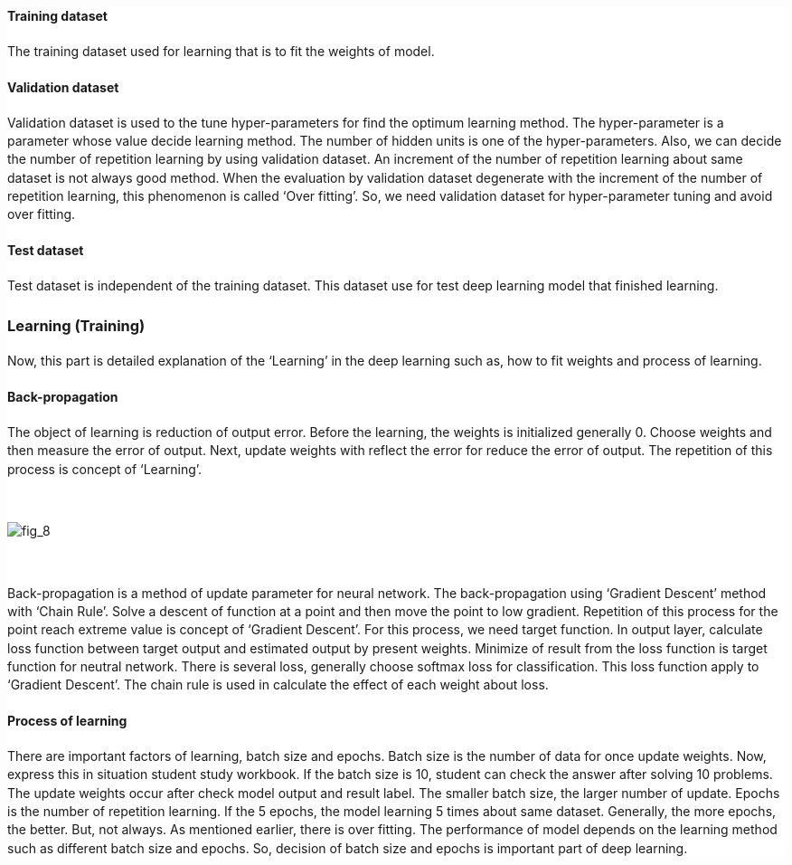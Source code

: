 #### Training dataset

  The training dataset used for learning that is to fit the weights of model.

#### Validation dataset

  Validation dataset is used to the tune hyper-parameters for find the optimum learning method. The hyper-parameter is a parameter whose value decide learning method. The number of hidden units is one of the hyper-parameters. Also, we can decide the number of repetition learning by using validation dataset. An increment of the number of repetition learning about same dataset is not always good method. When the evaluation by validation dataset degenerate with the increment of the number of repetition learning, this phenomenon is called ‘Over fitting’. So, we need validation dataset for hyper-parameter tuning and avoid over fitting.
  
#### Test dataset

  Test dataset is independent of the training dataset. This dataset use for test deep learning model that finished learning.

### Learning (Training)

  Now, this part is detailed explanation of the ‘Learning’ in the deep learning such as, how to fit weights and process of learning.

#### Back-propagation

  The object of learning is reduction of output error. Before the learning, the weights is initialized generally 0. Choose weights and then measure the error of output. Next, update weights with reflect the error for reduce the error of output. The repetition of this process is concept of ‘Learning’.

<br />

![fig_8](./figures/fig_8.png)

<br />

  Back-propagation is a method of update parameter for neural network. The back-propagation using ‘Gradient Descent’ method with ‘Chain Rule’. Solve a descent of function at a point and then move the point to low gradient. Repetition of this process for the point reach extreme value is concept of ‘Gradient Descent’. For this process, we need target function. In output layer, calculate loss function between target output and estimated output by present weights. Minimize of result from the loss function is target function for neutral network. There is several loss, generally choose softmax loss for classification. This loss function apply to ‘Gradient Descent’. The chain rule is used in calculate the effect of each weight about loss.
  
#### Process of learning

  There are important factors of learning, batch size and epochs. Batch size is the number of data for once update weights. Now, express this in situation student study workbook. If the batch size is 10, student can check the answer after solving 10 problems. The update weights occur after check model output and result label. The smaller batch size, the larger number of update. Epochs is the number of repetition learning. If the 5 epochs, the model learning 5 times about same dataset. Generally, the more epochs, the better. But, not always. As mentioned earlier, there is over fitting. The performance of model depends on the learning method such as different batch size and epochs. So, decision of batch size and epochs is important part of deep learning.
